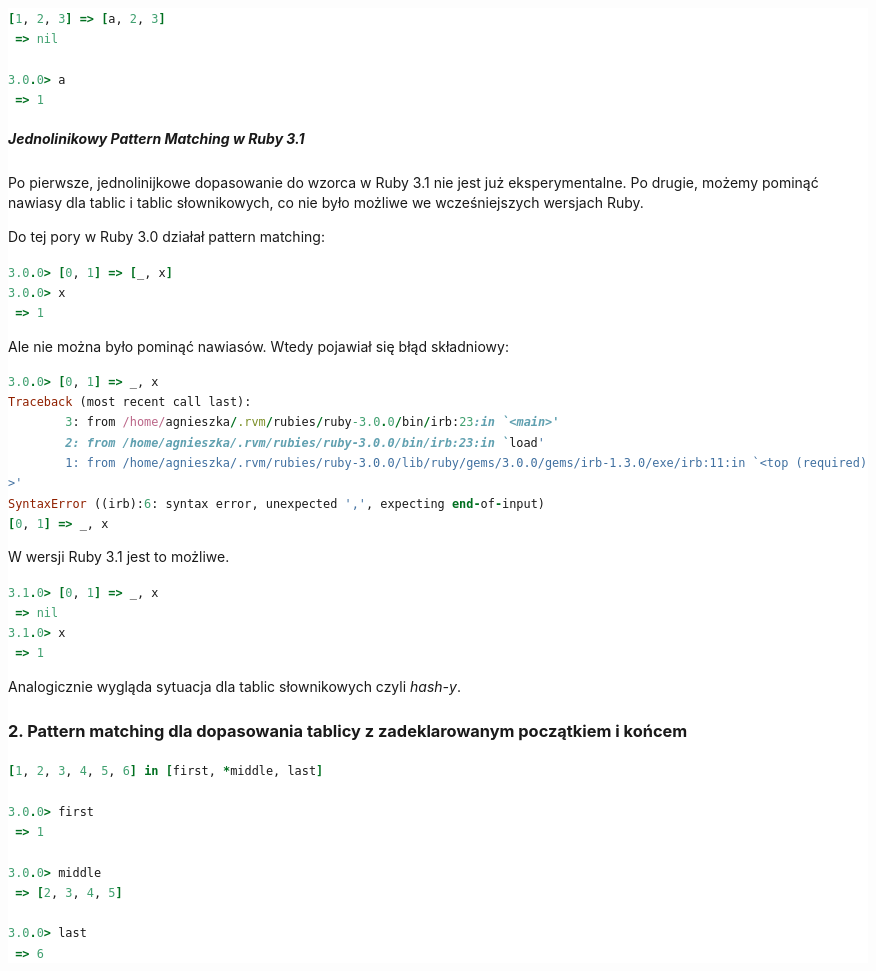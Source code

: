 ```ruby
[1, 2, 3] => [a, 2, 3]
 => nil

3.0.0> a
 => 1
```

##### Jednolinikowy Pattern Matching w Ruby 3.1

Po pierwsze, jednolinijkowe dopasowanie do wzorca w Ruby 3.1 nie jest już eksperymentalne. Po drugie, możemy pominąć nawiasy dla tablic i tablic słownikowych, co nie było możliwe we wcześniejszych wersjach Ruby.

Do tej pory w Ruby 3.0 działał pattern matching:

```ruby
3.0.0> [0, 1] => [_, x]
3.0.0> x
 => 1
```

Ale nie można było pominąć nawiasów. Wtedy pojawiał się błąd składniowy:

```ruby
3.0.0> [0, 1] => _, x
Traceback (most recent call last):
        3: from /home/agnieszka/.rvm/rubies/ruby-3.0.0/bin/irb:23:in `<main>'
        2: from /home/agnieszka/.rvm/rubies/ruby-3.0.0/bin/irb:23:in `load'
        1: from /home/agnieszka/.rvm/rubies/ruby-3.0.0/lib/ruby/gems/3.0.0/gems/irb-1.3.0/exe/irb:11:in `<top (required)>'
SyntaxError ((irb):6: syntax error, unexpected ',', expecting end-of-input)
[0, 1] => _, x
```

W wersji Ruby 3.1 jest to możliwe.

```ruby
3.1.0> [0, 1] => _, x
 => nil
3.1.0> x
 => 1
```

Analogicznie wygląda sytuacja dla tablic słownikowych czyli _hash-y_.

### 2. Pattern matching dla dopasowania tablicy z zadeklarowanym początkiem i końcem

```ruby
[1, 2, 3, 4, 5, 6] in [first, *middle, last]

3.0.0> first
 => 1

3.0.0> middle
 => [2, 3, 4, 5]

3.0.0> last
 => 6
```
